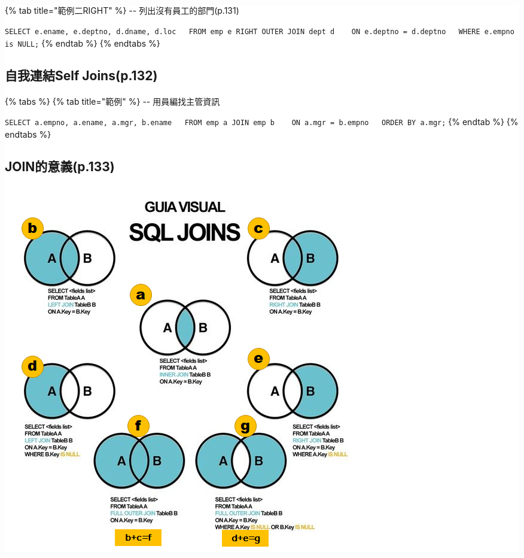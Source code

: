 {% tab title="範例二RIGHT" %}
-- 列出沒有員工的部門\(p.131\)

`SELECT e.ename, e.deptno, d.dname, d.loc  
FROM emp e RIGHT OUTER JOIN dept d   
           ON e.deptno = d.deptno  
WHERE e.empno is NULL;`
{% endtab %}
{% endtabs %}

## 自我連結Self Joins\(p.132\)

{% tabs %}
{% tab title="範例" %}
-- 用員編找主管資訊

`SELECT a.empno, a.ename, a.mgr, b.ename  
FROM emp a JOIN emp b   
           ON a.mgr = b.empno  
ORDER BY a.mgr;`
{% endtab %}
{% endtabs %}

## JOIN的意義\(p.133\)

![&#x7DE8;&#x865F;f&#x3001;g&#x662F;&#x4F7F;&#x7528;&#x300C;UNION&#x300D;&#x4E32;&#x806F;&#x5169;&#x500B;SELECT&#x7684;](../../.gitbook/assets/image.png)
